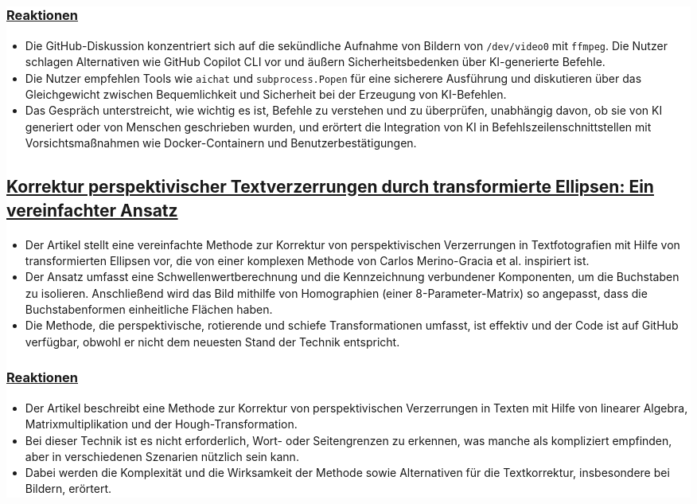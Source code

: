 ### [Reaktionen](https://news.ycombinator.com/item?id=40410637)

- Die GitHub-Diskussion konzentriert sich auf die sekündliche Aufnahme von Bildern von `/dev/video0` mit `ffmpeg`. Die Nutzer schlagen Alternativen wie GitHub Copilot CLI vor und äußern Sicherheitsbedenken über KI-generierte Befehle.
- Die Nutzer empfehlen Tools wie `aichat` und `subprocess.Popen` für eine sicherere Ausführung und diskutieren über das Gleichgewicht zwischen Bequemlichkeit und Sicherheit bei der Erzeugung von KI-Befehlen.
- Das Gespräch unterstreicht, wie wichtig es ist, Befehle zu verstehen und zu überprüfen, unabhängig davon, ob sie von KI generiert oder von Menschen geschrieben wurden, und erörtert die Integration von KI in Befehlszeilenschnittstellen mit Vorsichtsmaßnahmen wie Docker-Containern und Benutzerbestätigungen.

## [Korrektur perspektivischer Textverzerrungen durch transformierte Ellipsen: Ein vereinfachter Ansatz](https://mzucker.github.io/2016/10/11/unprojecting-text-with-ellipses.html)

- Der Artikel stellt eine vereinfachte Methode zur Korrektur von perspektivischen Verzerrungen in Textfotografien mit Hilfe von transformierten Ellipsen vor, die von einer komplexen Methode von Carlos Merino-Gracia et al. inspiriert ist.
- Der Ansatz umfasst eine Schwellenwertberechnung und die Kennzeichnung verbundener Komponenten, um die Buchstaben zu isolieren. Anschließend wird das Bild mithilfe von Homographien (einer 8-Parameter-Matrix) so angepasst, dass die Buchstabenformen einheitliche Flächen haben.
- Die Methode, die perspektivische, rotierende und schiefe Transformationen umfasst, ist effektiv und der Code ist auf GitHub verfügbar, obwohl er nicht dem neuesten Stand der Technik entspricht.

### [Reaktionen](https://news.ycombinator.com/item?id=40409757)

- Der Artikel beschreibt eine Methode zur Korrektur von perspektivischen Verzerrungen in Texten mit Hilfe von linearer Algebra, Matrixmultiplikation und der Hough-Transformation.
- Bei dieser Technik ist es nicht erforderlich, Wort- oder Seitengrenzen zu erkennen, was manche als kompliziert empfinden, aber in verschiedenen Szenarien nützlich sein kann.
- Dabei werden die Komplexität und die Wirksamkeit der Methode sowie Alternativen für die Textkorrektur, insbesondere bei Bildern, erörtert.

<head>
  <meta property="og:title" content="Kritik am Artemis-Programm der NASA: Hohe Kosten, Komplexität und Ineffizienz" />
  <meta property="og:type" content="website" />
  <meta property="og:image" content="https://og.cho.sh/api/og/?title=Kritik%20am%20Artemis-Programm%20der%20NASA%3A%20Hohe%20Kosten%2C%20Komplexit%C3%A4t%20und%20Ineffizienz&subheading=Montag%2C%2020.%20Mai%202024%3A%20Hacker%20News%20Zusammenfassung" />
</head>
